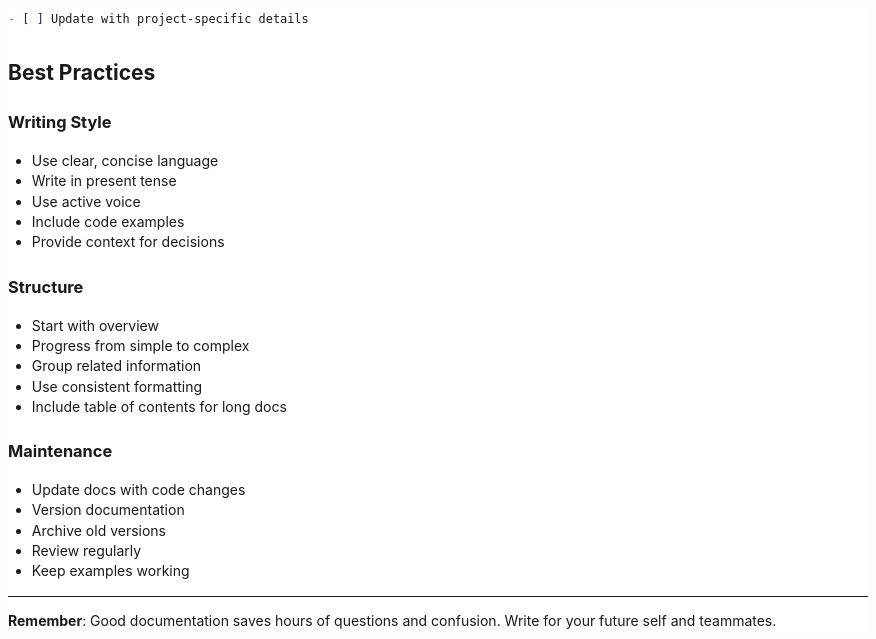 ```markdown
- [ ] Update with project-specific details
```

## Best Practices

### Writing Style
- Use clear, concise language
- Write in present tense
- Use active voice
- Include code examples
- Provide context for decisions

### Structure
- Start with overview
- Progress from simple to complex
- Group related information
- Use consistent formatting
- Include table of contents for long docs

### Maintenance
- Update docs with code changes
- Version documentation
- Archive old versions
- Review regularly
- Keep examples working

---

**Remember**: Good documentation saves hours of questions and confusion. Write for your future self and teammates.


[Unreleased]: https://github.com/username/project/compare/v1.2.0...HEAD
[1.2.0]: https://github.com/username/project/compare/v1.1.0...v1.2.0
[1.1.0]: https://github.com/username/project/compare/v1.0.0...v1.1.0
[1.0.0]: https://github.com/username/project/releases/tag/v1.0.0